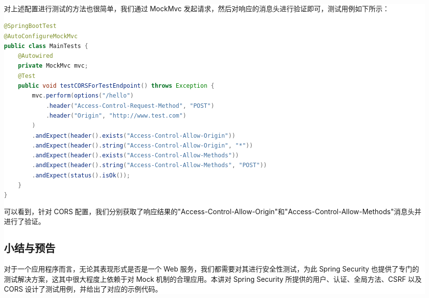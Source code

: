 对上述配置进行测试的方法也很简单，我们通过 MockMvc 发起请求，然后对响应的消息头进行验证即可，测试用例如下所示：

```java
@SpringBootTest
@AutoConfigureMockMvc
public class MainTests {
    @Autowired
    private MockMvc mvc;
    @Test
    public void testCORSForTestEndpoint() throws Exception {
        mvc.perform(options("/hello")
            .header("Access-Control-Request-Method", "POST")
            .header("Origin", "http://www.test.com")
        )
        .andExpect(header().exists("Access-Control-Allow-Origin"))
        .andExpect(header().string("Access-Control-Allow-Origin", "*"))
        .andExpect(header().exists("Access-Control-Allow-Methods"))
        .andExpect(header().string("Access-Control-Allow-Methods", "POST"))
        .andExpect(status().isOk());
    }
}
```

可以看到，针对 CORS 配置，我们分别获取了响应结果的"Access-Control-Allow-Origin"和"Access-Control-Allow-Methods"消息头并进行了验证。

## 小结与预告

对于一个应用程序而言，无论其表现形式是否是一个 Web 服务，我们都需要对其进行安全性测试，为此 Spring Security 也提供了专门的测试解决方案，这其中很大程度上依赖于对 Mock 机制的合理应用。本讲对 Spring Security 所提供的用户、认证、全局方法、CSRF 以及 CORS 设计了测试用例，并给出了对应的示例代码。
